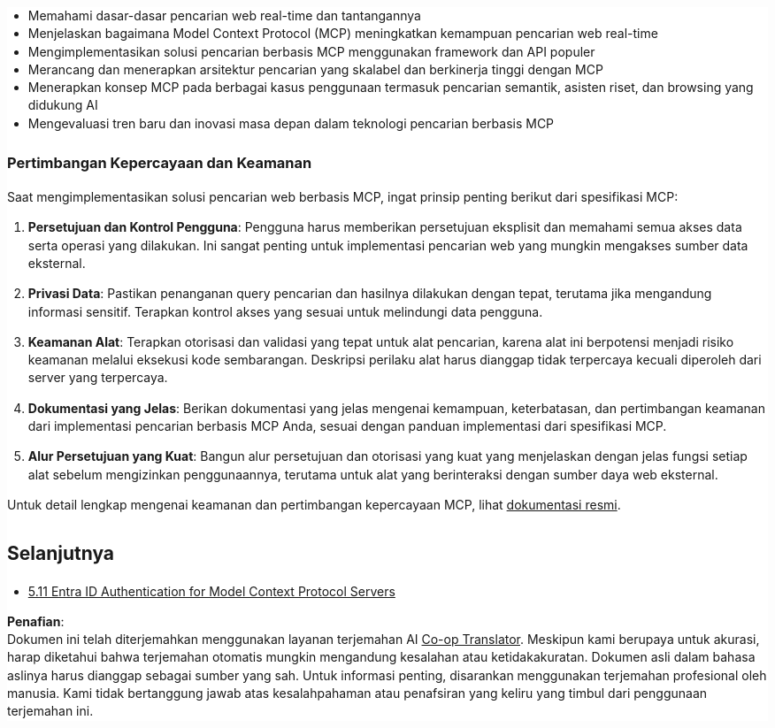 - Memahami dasar-dasar pencarian web real-time dan tantangannya  
- Menjelaskan bagaimana Model Context Protocol (MCP) meningkatkan kemampuan pencarian web real-time  
- Mengimplementasikan solusi pencarian berbasis MCP menggunakan framework dan API populer  
- Merancang dan menerapkan arsitektur pencarian yang skalabel dan berkinerja tinggi dengan MCP  
- Menerapkan konsep MCP pada berbagai kasus penggunaan termasuk pencarian semantik, asisten riset, dan browsing yang didukung AI  
- Mengevaluasi tren baru dan inovasi masa depan dalam teknologi pencarian berbasis MCP  

### Pertimbangan Kepercayaan dan Keamanan

Saat mengimplementasikan solusi pencarian web berbasis MCP, ingat prinsip penting berikut dari spesifikasi MCP:  

1. **Persetujuan dan Kontrol Pengguna**: Pengguna harus memberikan persetujuan eksplisit dan memahami semua akses data serta operasi yang dilakukan. Ini sangat penting untuk implementasi pencarian web yang mungkin mengakses sumber data eksternal.  

2. **Privasi Data**: Pastikan penanganan query pencarian dan hasilnya dilakukan dengan tepat, terutama jika mengandung informasi sensitif. Terapkan kontrol akses yang sesuai untuk melindungi data pengguna.  

3. **Keamanan Alat**: Terapkan otorisasi dan validasi yang tepat untuk alat pencarian, karena alat ini berpotensi menjadi risiko keamanan melalui eksekusi kode sembarangan. Deskripsi perilaku alat harus dianggap tidak terpercaya kecuali diperoleh dari server yang terpercaya.  

4. **Dokumentasi yang Jelas**: Berikan dokumentasi yang jelas mengenai kemampuan, keterbatasan, dan pertimbangan keamanan dari implementasi pencarian berbasis MCP Anda, sesuai dengan panduan implementasi dari spesifikasi MCP.  

5. **Alur Persetujuan yang Kuat**: Bangun alur persetujuan dan otorisasi yang kuat yang menjelaskan dengan jelas fungsi setiap alat sebelum mengizinkan penggunaannya, terutama untuk alat yang berinteraksi dengan sumber daya web eksternal.  

Untuk detail lengkap mengenai keamanan dan pertimbangan kepercayaan MCP, lihat [dokumentasi resmi](https://modelcontextprotocol.io/specification/2025-03-26#security-and-trust-%26-safety).  

## Selanjutnya  

- [5.11 Entra ID Authentication for Model Context Protocol Servers](../mcp-security-entra/README.md)

**Penafian**:  
Dokumen ini telah diterjemahkan menggunakan layanan terjemahan AI [Co-op Translator](https://github.com/Azure/co-op-translator). Meskipun kami berupaya untuk akurasi, harap diketahui bahwa terjemahan otomatis mungkin mengandung kesalahan atau ketidakakuratan. Dokumen asli dalam bahasa aslinya harus dianggap sebagai sumber yang sah. Untuk informasi penting, disarankan menggunakan terjemahan profesional oleh manusia. Kami tidak bertanggung jawab atas kesalahpahaman atau penafsiran yang keliru yang timbul dari penggunaan terjemahan ini.